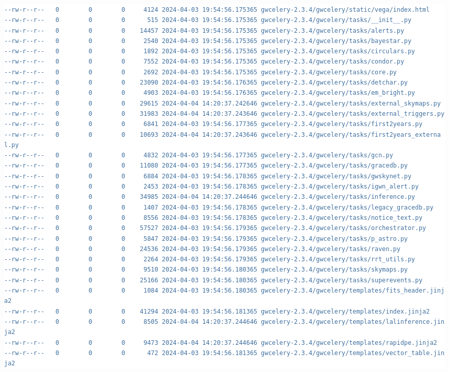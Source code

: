 ```diff
--rw-r--r--   0        0        0     4124 2024-04-03 19:54:56.175365 gwcelery-2.3.4/gwcelery/static/vega/index.html
--rw-r--r--   0        0        0      515 2024-04-03 19:54:56.175365 gwcelery-2.3.4/gwcelery/tasks/__init__.py
--rw-r--r--   0        0        0    14457 2024-04-03 19:54:56.175365 gwcelery-2.3.4/gwcelery/tasks/alerts.py
--rw-r--r--   0        0        0     2540 2024-04-03 19:54:56.175365 gwcelery-2.3.4/gwcelery/tasks/bayestar.py
--rw-r--r--   0        0        0     1892 2024-04-03 19:54:56.175365 gwcelery-2.3.4/gwcelery/tasks/circulars.py
--rw-r--r--   0        0        0     7552 2024-04-03 19:54:56.175365 gwcelery-2.3.4/gwcelery/tasks/condor.py
--rw-r--r--   0        0        0     2692 2024-04-03 19:54:56.175365 gwcelery-2.3.4/gwcelery/tasks/core.py
--rw-r--r--   0        0        0    23090 2024-04-03 19:54:56.176365 gwcelery-2.3.4/gwcelery/tasks/detchar.py
--rw-r--r--   0        0        0     4903 2024-04-03 19:54:56.176365 gwcelery-2.3.4/gwcelery/tasks/em_bright.py
--rw-r--r--   0        0        0    29615 2024-04-04 14:20:37.242646 gwcelery-2.3.4/gwcelery/tasks/external_skymaps.py
--rw-r--r--   0        0        0    31983 2024-04-04 14:20:37.243646 gwcelery-2.3.4/gwcelery/tasks/external_triggers.py
--rw-r--r--   0        0        0     6841 2024-04-03 19:54:56.177365 gwcelery-2.3.4/gwcelery/tasks/first2years.py
--rw-r--r--   0        0        0    10693 2024-04-04 14:20:37.243646 gwcelery-2.3.4/gwcelery/tasks/first2years_external.py
--rw-r--r--   0        0        0     4832 2024-04-03 19:54:56.177365 gwcelery-2.3.4/gwcelery/tasks/gcn.py
--rw-r--r--   0        0        0    11080 2024-04-03 19:54:56.177365 gwcelery-2.3.4/gwcelery/tasks/gracedb.py
--rw-r--r--   0        0        0     6884 2024-04-03 19:54:56.178365 gwcelery-2.3.4/gwcelery/tasks/gwskynet.py
--rw-r--r--   0        0        0     2453 2024-04-03 19:54:56.178365 gwcelery-2.3.4/gwcelery/tasks/igwn_alert.py
--rw-r--r--   0        0        0    34985 2024-04-04 14:20:37.244646 gwcelery-2.3.4/gwcelery/tasks/inference.py
--rw-r--r--   0        0        0     1407 2024-04-03 19:54:56.178365 gwcelery-2.3.4/gwcelery/tasks/legacy_gracedb.py
--rw-r--r--   0        0        0     8556 2024-04-03 19:54:56.178365 gwcelery-2.3.4/gwcelery/tasks/notice_text.py
--rw-r--r--   0        0        0    57527 2024-04-03 19:54:56.179365 gwcelery-2.3.4/gwcelery/tasks/orchestrator.py
--rw-r--r--   0        0        0     5847 2024-04-03 19:54:56.179365 gwcelery-2.3.4/gwcelery/tasks/p_astro.py
--rw-r--r--   0        0        0    24536 2024-04-03 19:54:56.179365 gwcelery-2.3.4/gwcelery/tasks/raven.py
--rw-r--r--   0        0        0     2264 2024-04-03 19:54:56.179365 gwcelery-2.3.4/gwcelery/tasks/rrt_utils.py
--rw-r--r--   0        0        0     9510 2024-04-03 19:54:56.180365 gwcelery-2.3.4/gwcelery/tasks/skymaps.py
--rw-r--r--   0        0        0    25166 2024-04-03 19:54:56.180365 gwcelery-2.3.4/gwcelery/tasks/superevents.py
--rw-r--r--   0        0        0     1084 2024-04-03 19:54:56.180365 gwcelery-2.3.4/gwcelery/templates/fits_header.jinja2
--rw-r--r--   0        0        0    41294 2024-04-03 19:54:56.181365 gwcelery-2.3.4/gwcelery/templates/index.jinja2
--rw-r--r--   0        0        0     8505 2024-04-04 14:20:37.244646 gwcelery-2.3.4/gwcelery/templates/lalinference.jinja2
--rw-r--r--   0        0        0     9473 2024-04-04 14:20:37.244646 gwcelery-2.3.4/gwcelery/templates/rapidpe.jinja2
--rw-r--r--   0        0        0      472 2024-04-03 19:54:56.181365 gwcelery-2.3.4/gwcelery/templates/vector_table.jinja2
```